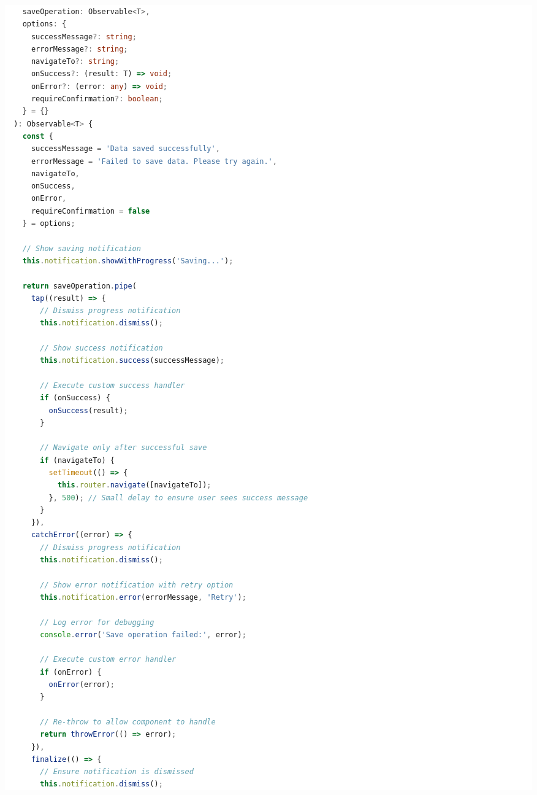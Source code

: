 ```typescript
    saveOperation: Observable<T>,
    options: {
      successMessage?: string;
      errorMessage?: string;
      navigateTo?: string;
      onSuccess?: (result: T) => void;
      onError?: (error: any) => void;
      requireConfirmation?: boolean;
    } = {}
  ): Observable<T> {
    const {
      successMessage = 'Data saved successfully',
      errorMessage = 'Failed to save data. Please try again.',
      navigateTo,
      onSuccess,
      onError,
      requireConfirmation = false
    } = options;

    // Show saving notification
    this.notification.showWithProgress('Saving...');

    return saveOperation.pipe(
      tap((result) => {
        // Dismiss progress notification
        this.notification.dismiss();
        
        // Show success notification
        this.notification.success(successMessage);
        
        // Execute custom success handler
        if (onSuccess) {
          onSuccess(result);
        }
        
        // Navigate only after successful save
        if (navigateTo) {
          setTimeout(() => {
            this.router.navigate([navigateTo]);
          }, 500); // Small delay to ensure user sees success message
        }
      }),
      catchError((error) => {
        // Dismiss progress notification
        this.notification.dismiss();
        
        // Show error notification with retry option
        this.notification.error(errorMessage, 'Retry');
        
        // Log error for debugging
        console.error('Save operation failed:', error);
        
        // Execute custom error handler
        if (onError) {
          onError(error);
        }
        
        // Re-throw to allow component to handle
        return throwError(() => error);
      }),
      finalize(() => {
        // Ensure notification is dismissed
        this.notification.dismiss();
```